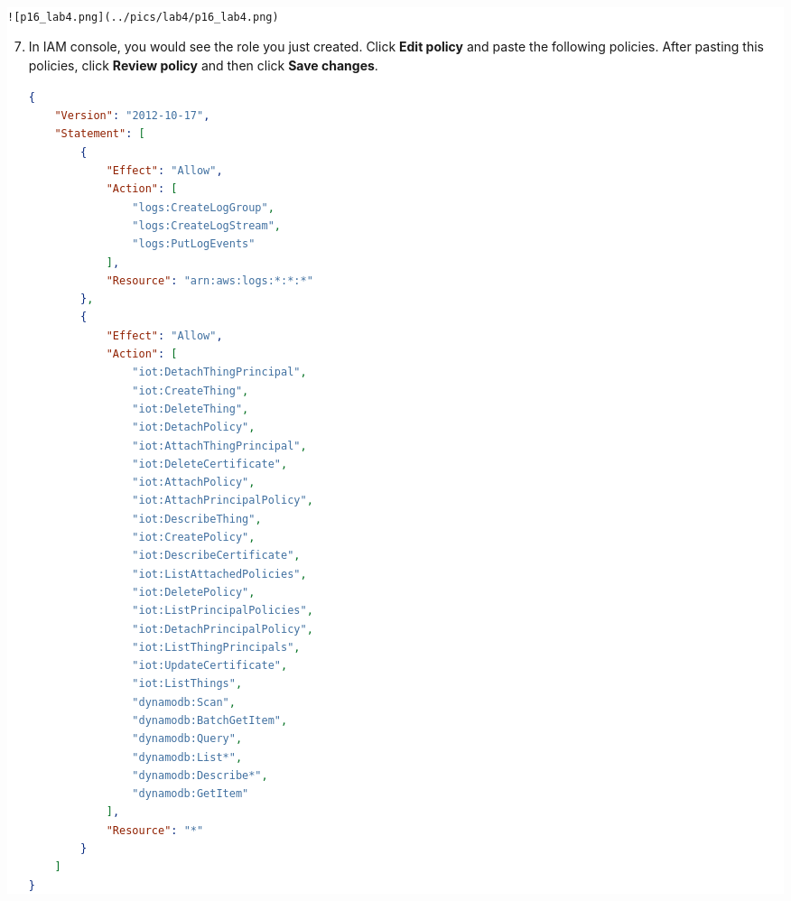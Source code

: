     ![p16_lab4.png](../pics/lab4/p16_lab4.png)
7. In IAM console, you would see the role you just created. Click **Edit policy** and paste the following policies. After pasting this policies, click **Review policy** and then click **Save changes**.

    ```json
    {
        "Version": "2012-10-17",
        "Statement": [
            {
                "Effect": "Allow",
                "Action": [
                    "logs:CreateLogGroup",
                    "logs:CreateLogStream",
                    "logs:PutLogEvents"
                ],
                "Resource": "arn:aws:logs:*:*:*"
            },
            {
                "Effect": "Allow",
                "Action": [
                    "iot:DetachThingPrincipal",
                    "iot:CreateThing",
                    "iot:DeleteThing",
                    "iot:DetachPolicy",
                    "iot:AttachThingPrincipal",
                    "iot:DeleteCertificate",
                    "iot:AttachPolicy",
                    "iot:AttachPrincipalPolicy",
                    "iot:DescribeThing",
                    "iot:CreatePolicy",
                    "iot:DescribeCertificate",
                    "iot:ListAttachedPolicies",
                    "iot:DeletePolicy",
                    "iot:ListPrincipalPolicies",
                    "iot:DetachPrincipalPolicy",
                    "iot:ListThingPrincipals",
                    "iot:UpdateCertificate",
                    "iot:ListThings",
                    "dynamodb:Scan",
                    "dynamodb:BatchGetItem",
                    "dynamodb:Query",
                    "dynamodb:List*",
                    "dynamodb:Describe*",
                    "dynamodb:GetItem"
                ],
                "Resource": "*"
            }
        ]
    }
    ```